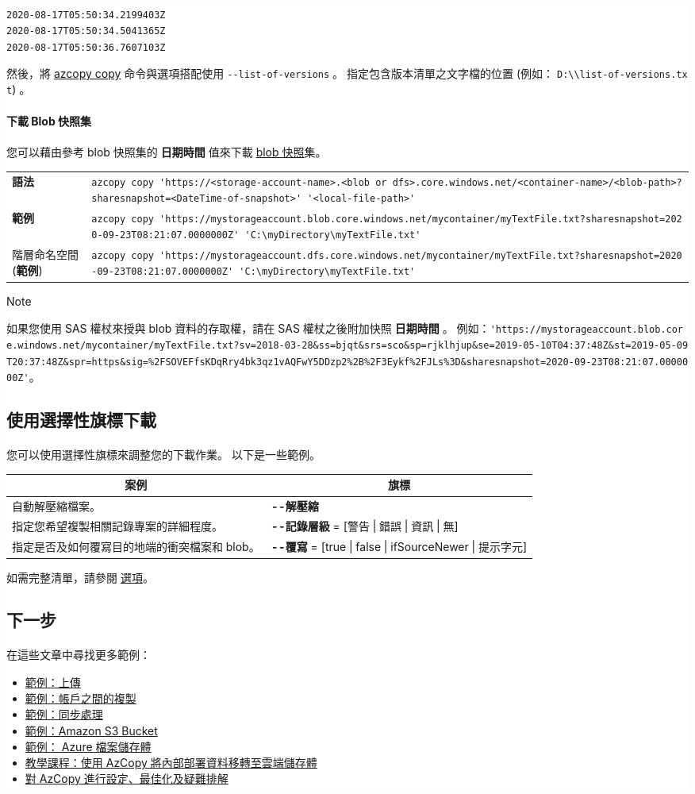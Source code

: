 ```
2020-08-17T05:50:34.2199403Z
2020-08-17T05:50:34.5041365Z
2020-08-17T05:50:36.7607103Z
```

然後，將 [azcopy copy](storage-ref-azcopy-copy.md) 命令與選項搭配使用 `--list-of-versions` 。 指定包含版本清單之文字檔的位置 (例如： `D:\\list-of-versions.txt`) 。  

#### <a name="download-a-blob-snapshot"></a>下載 Blob 快照集

您可以藉由參考 blob 快照集的 **日期時間** 值來下載 [blob 快照](/azure/storage/blobs/snapshots-overview)集。 

|    |     |
|--------|-----------|
| **語法** | `azcopy copy 'https://<storage-account-name>.<blob or dfs>.core.windows.net/<container-name>/<blob-path>?sharesnapshot=<DateTime-of-snapshot>' '<local-file-path>'` |
| **範例** | `azcopy copy 'https://mystorageaccount.blob.core.windows.net/mycontainer/myTextFile.txt?sharesnapshot=2020-09-23T08:21:07.0000000Z' 'C:\myDirectory\myTextFile.txt'` |
| 階層命名空間 (**範例**)  | `azcopy copy 'https://mystorageaccount.dfs.core.windows.net/mycontainer/myTextFile.txt?sharesnapshot=2020-09-23T08:21:07.0000000Z' 'C:\myDirectory\myTextFile.txt'` |

> [!NOTE]
> 如果您使用 SAS 權杖來授與 blob 資料的存取權，請在 SAS 權杖之後附加快照 **日期時間** 。 例如：`'https://mystorageaccount.blob.core.windows.net/mycontainer/myTextFile.txt?sv=2018-03-28&ss=bjqt&srs=sco&sp=rjklhjup&se=2019-05-10T04:37:48Z&st=2019-05-09T20:37:48Z&spr=https&sig=%2FSOVEFfsKDqRry4bk3qz1vAQFwY5DDzp2%2B%2F3Eykf%2FJLs%3D&sharesnapshot=2020-09-23T08:21:07.0000000Z'`。

## <a name="download-with-optional-flags"></a>使用選擇性旗標下載

您可以使用選擇性旗標來調整您的下載作業。 以下是一些範例。

|案例|旗標|
|---|---|
|自動解壓縮檔案。|**--解壓縮**|
|指定您希望複製相關記錄專案的詳細程度。|**--記錄層級** = \[警告 \| 錯誤 \| 資訊 \| 無\]|
|指定是否及如何覆寫目的地端的衝突檔案和 blob。|**--覆寫** = \[true \| false \| ifSourceNewer \| 提示字元\]|

如需完整清單，請參閱 [選項](storage-ref-azcopy-copy.md#options)。

## <a name="next-steps"></a>下一步

在這些文章中尋找更多範例：

- [範例：上傳](storage-use-azcopy-blobs-upload.md)
- [範例：帳戶之間的複製](storage-use-azcopy-blobs-copy.md)
- [範例：同步處理](storage-use-azcopy-blobs-synchronize.md)
- [範例：Amazon S3 Bucket](storage-use-azcopy-s3.md)
- [範例： Azure 檔案儲存體](storage-use-azcopy-files.md)
- [教學課程：使用 AzCopy 將內部部署資料移轉至雲端儲存體](storage-use-azcopy-migrate-on-premises-data.md)
- [對 AzCopy 進行設定、最佳化及疑難排解](storage-use-azcopy-configure.md)